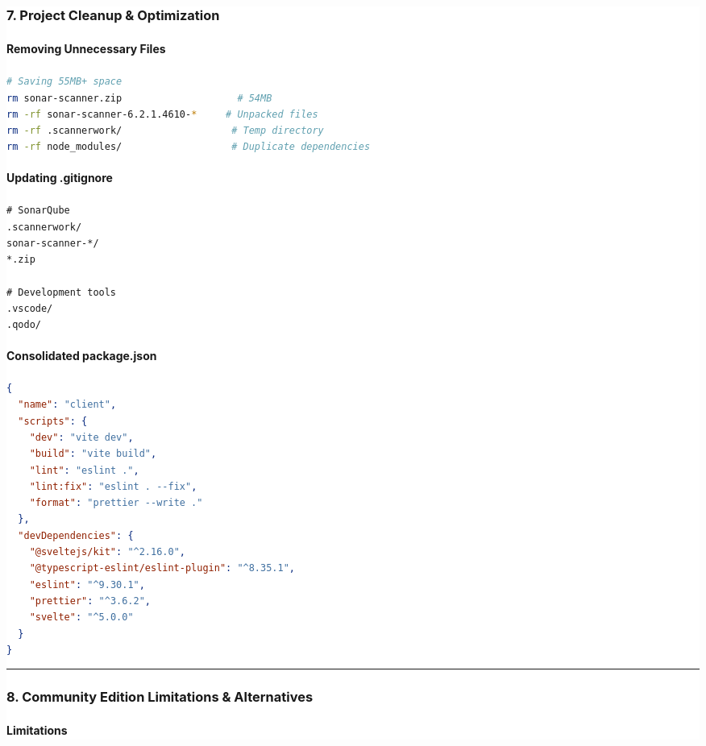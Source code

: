 
### 7. Project Cleanup & Optimization

#### Removing Unnecessary Files

```bash
# Saving 55MB+ space
rm sonar-scanner.zip                    # 54MB
rm -rf sonar-scanner-6.2.1.4610-*     # Unpacked files
rm -rf .scannerwork/                   # Temp directory
rm -rf node_modules/                   # Duplicate dependencies
```

#### Updating .gitignore

```gitignore
# SonarQube
.scannerwork/
sonar-scanner-*/
*.zip

# Development tools
.vscode/
.qodo/
```

#### Consolidated package.json

```json
{
  "name": "client",
  "scripts": {
    "dev": "vite dev",
    "build": "vite build",
    "lint": "eslint .",
    "lint:fix": "eslint . --fix",
    "format": "prettier --write ."
  },
  "devDependencies": {
    "@sveltejs/kit": "^2.16.0",
    "@typescript-eslint/eslint-plugin": "^8.35.1",
    "eslint": "^9.30.1",
    "prettier": "^3.6.2",
    "svelte": "^5.0.0"
  }
}
```

---

### 8. Community Edition Limitations & Alternatives

#### Limitations
